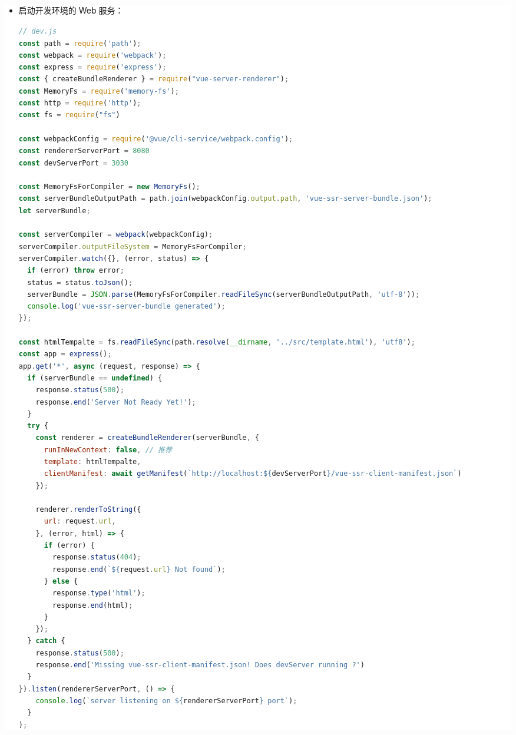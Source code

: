 * 启动开发环境的 Web 服务：

  ```js
  // dev.js
  const path = require('path');
  const webpack = require('webpack');
  const express = require('express');
  const { createBundleRenderer } = require("vue-server-renderer");
  const MemoryFs = require('memory-fs');
  const http = require('http');
  const fs = require("fs")
  
  const webpackConfig = require('@vue/cli-service/webpack.config');
  const rendererServerPort = 8080
  const devServerPort = 3030
  
  const MemoryFsForCompiler = new MemoryFs();
  const serverBundleOutputPath = path.join(webpackConfig.output.path, 'vue-ssr-server-bundle.json');
  let serverBundle;
  
  const serverCompiler = webpack(webpackConfig);
  serverCompiler.outputFileSystem = MemoryFsForCompiler;
  serverCompiler.watch({}, (error, status) => {
    if (error) throw error;
    status = status.toJson();
    serverBundle = JSON.parse(MemoryFsForCompiler.readFileSync(serverBundleOutputPath, 'utf-8'));
    console.log('vue-ssr-server-bundle generated');
  });
  
  const htmlTempalte = fs.readFileSync(path.resolve(__dirname, '../src/template.html'), 'utf8');
  const app = express();
  app.get('*', async (request, response) => {
    if (serverBundle == undefined) {
      response.status(500);
      response.end('Server Not Ready Yet!');
    }
    try {
      const renderer = createBundleRenderer(serverBundle, {
        runInNewContext: false, // 推荐
        template: htmlTempalte,
        clientManifest: await getManifest(`http://localhost:${devServerPort}/vue-ssr-client-manifest.json`)
      });
  
      renderer.renderToString({
        url: request.url,
      }, (error, html) => {
        if (error) {
          response.status(404);
          response.end(`${request.url} Not found`);
        } else {
          response.type('html');
          response.end(html);
        }
      });
    } catch {
      response.status(500);
      response.end('Missing vue-ssr-client-manifest.json! Does devServer running ?')
    }
  }).listen(rendererServerPort, () => {
      console.log(`server listening on ${rendererServerPort} port`);
    }
  );
  ```